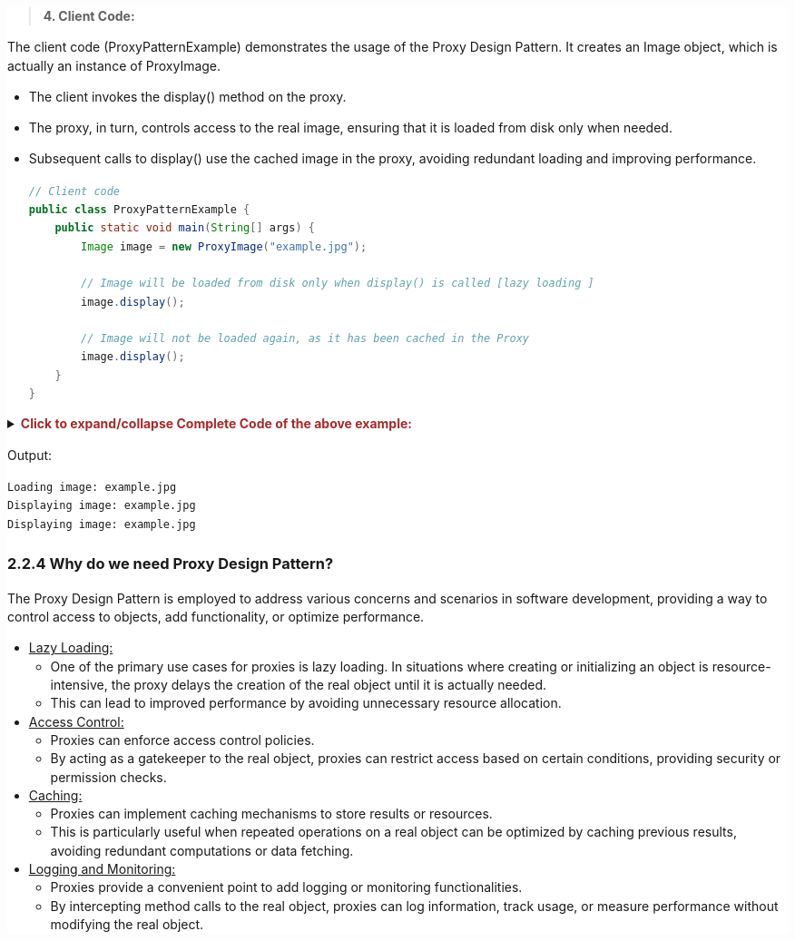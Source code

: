   ```java
  ```

> **4. Client Code:**

The client code (ProxyPatternExample) demonstrates the usage of the Proxy Design Pattern. It creates an Image object, which is actually an instance of ProxyImage.

- The client invokes the display() method on the proxy.
- The proxy, in turn, controls access to the real image, ensuring that it is loaded from disk only when needed.
- Subsequent calls to display() use the cached image in the proxy, avoiding redundant loading and improving performance.

  ```java
  // Client code
  public class ProxyPatternExample {
      public static void main(String[] args) {
          Image image = new ProxyImage("example.jpg");

          // Image will be loaded from disk only when display() is called [lazy loading ]
          image.display();

          // Image will not be loaded again, as it has been cached in the Proxy
          image.display();
      }
  }

  ```

<details><summary><span style="color: brown; font-weight: bold">Click to expand/collapse Complete Code of the above example:</span></summary></details>

Output:

```
Loading image: example.jpg
Displaying image: example.jpg
Displaying image: example.jpg

```

### 2.2.4 Why do we need Proxy Design Pattern?

The Proxy Design Pattern is employed to address various concerns and scenarios in software development, providing a way to control access to objects, add functionality, or optimize performance.

- [Lazy Loading:](#caching-and-lazy-loading-example)
  - One of the primary use cases for proxies is lazy loading. In situations where creating or initializing an object is resource-intensive, the proxy delays the creation of the real object until it is actually needed.
  - This can lead to improved performance by avoiding unnecessary resource allocation.
- [Access Control:](#271-access-control-example)
  - Proxies can enforce access control policies.
  - By acting as a gatekeeper to the real object, proxies can restrict access based on certain conditions, providing security or permission checks.
- [Caching:](#caching-and-lazy-loading-example)
  - Proxies can implement caching mechanisms to store results or resources.
  - This is particularly useful when repeated operations on a real object can be optimized by caching previous results, avoiding redundant computations or data fetching.
- [Logging and Monitoring:](#272-logging-example)
  - Proxies provide a convenient point to add logging or monitoring functionalities.
  - By intercepting method calls to the real object, proxies can log information, track usage, or measure performance without modifying the real object.
